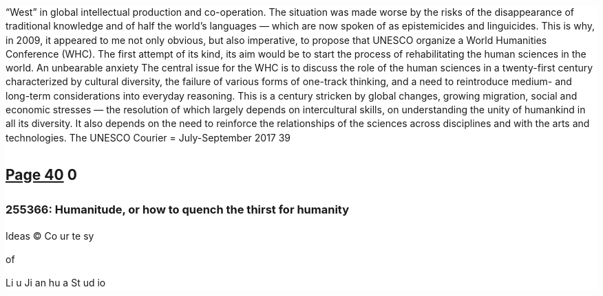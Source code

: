 “West” in global intellectual production 
and co-operation. The situation was made 
worse by the risks of the disappearance 
of traditional knowledge and of half 
the world’s languages — which are 
now spoken of as epistemicides and 
linguicides. 
This is why, in 2009, it appeared to me 
not only obvious, but also imperative, 
to propose that UNESCO organize a 
World Humanities Conference (WHC). 
The first attempt of its kind, its aim would 
be to start the process of rehabilitating 
the human sciences in the world. 
An unbearable anxiety 
The central issue for the WHC is to discuss 
the role of the human sciences in a 
twenty-first century characterized by 
cultural diversity, the failure of various 
forms of one-track thinking, and a need 
to reintroduce medium- and long-term 
considerations into everyday reasoning. 
This is a century stricken by global 
changes, growing migration, social and 
economic stresses — the resolution of 
which largely depends on intercultural 
skills, on understanding the unity of 
humankind in all its diversity. It also 
depends on the need to reinforce 
the relationships of the sciences across 
disciplines and with the arts and 
technologies. 
The UNESCO Courier = July-September 2017 39

## [Page 40](https://demo.humlab.umu.se/courier/252318eng.pdf#page=40) 0

### 255366: Humanitude, or how to quench the thirst for humanity

Ideas 
© 
Co
ur
te
sy
 
of
 
Li
u 
Ji
an
hu
a 
St
ud
io
 